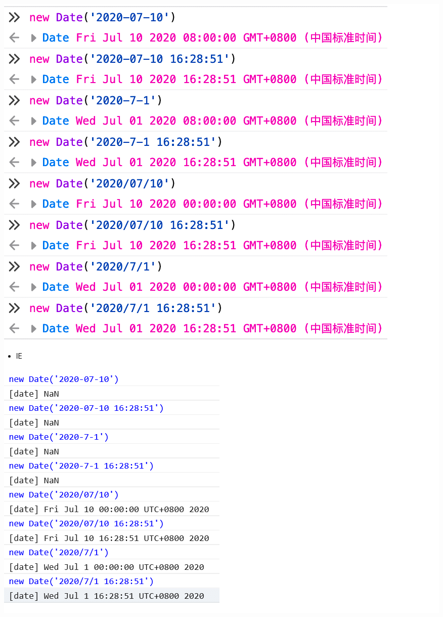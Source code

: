 ![](./attachments/222f80db-5dfd-4777-94c6-9d1a67186164.png)

- IE

![](./attachments/833582f1-a150-4459-932e-37a43fd8c356.png)
